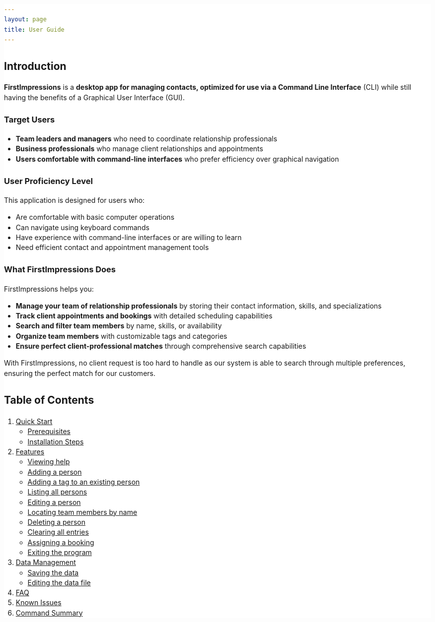 ```yaml
---
layout: page
title: User Guide
---
```


## Introduction

**FirstImpressions** is a **desktop app for managing contacts, optimized for use via a Command Line Interface** (CLI) while still having the benefits of a Graphical User Interface (GUI).

### Target Users
- **Team leaders and managers** who need to coordinate relationship professionals
- **Business professionals** who manage client relationships and appointments
- **Users comfortable with command-line interfaces** who prefer efficiency over graphical navigation

### User Proficiency Level
This application is designed for users who:
- Are comfortable with basic computer operations
- Can navigate using keyboard commands
- Have experience with command-line interfaces or are willing to learn
- Need efficient contact and appointment management tools

### What FirstImpressions Does
FirstImpressions helps you:
- **Manage your team of relationship professionals** by storing their contact information, skills, and specializations
- **Track client appointments and bookings** with detailed scheduling capabilities
- **Search and filter team members** by name, skills, or availability
- **Organize team members** with customizable tags and categories
- **Ensure perfect client-professional matches** through comprehensive search capabilities

With FirstImpressions, no client request is too hard to handle as our system is able to search through multiple preferences, ensuring the perfect match for our customers.

## Table of Contents

1. [Quick Start](#quick-start)
   - [Prerequisites](#prerequisites)
   - [Installation Steps](#installation-steps)
2. [Features](#features)
   - [Viewing help](#viewing-help--help)
   - [Adding a person](#adding-a-person-add)
   - [Adding a tag to an existing person](#adding-a-tag-to-an-existing-person-add)
   - [Listing all persons](#listing-all-persons--list)
   - [Editing a person](#editing-a-person--edit)
   - [Locating team members by name](#locating-team-members-by-name-find)
   - [Deleting a person](#deleting-a-person--delete)
   - [Clearing all entries](#clearing-all-entries--clear)
   - [Assigning a booking](#assigning-a-booking--book)
   - [Exiting the program](#exiting-the-program--exit)
3. [Data Management](#data-management)
   - [Saving the data](#saving-the-data)
   - [Editing the data file](#editing-the-data-file)
4. [FAQ](#faq)
5. [Known Issues](#known-issues)
6. [Command Summary](#command-summary)
